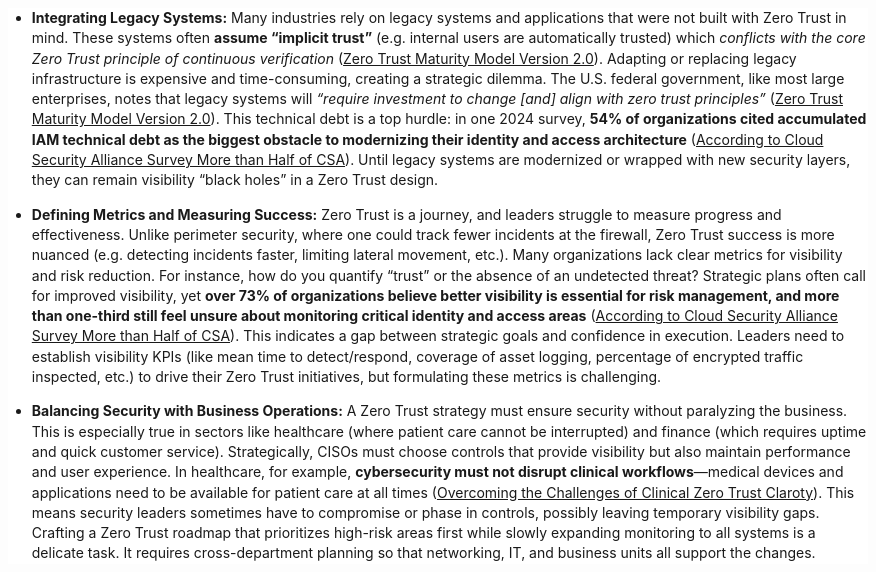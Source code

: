 - **Integrating Legacy Systems:** Many industries rely on legacy systems and applications that were not built with Zero Trust in mind. These systems often **assume “implicit trust”** (e.g. internal users are automatically trusted) which _conflicts with the core Zero Trust principle of continuous verification_ ([Zero Trust Maturity Model Version 2.0](https://www.cisa.gov/sites/default/files/2023-04/CISA_Zero_Trust_Maturity_Model_Version_2_508c.pdf#:~:text=The%20Federal%20Government%2C%20as%20with,Furthermore%2C%20as%20the%20technology%20landscape)). Adapting or replacing legacy infrastructure is expensive and time-consuming, creating a strategic dilemma. The U.S. federal government, like most large enterprises, notes that legacy systems will _“require investment to change [and] align with zero trust principles”_ ([Zero Trust Maturity Model Version 2.0](https://www.cisa.gov/sites/default/files/2023-04/CISA_Zero_Trust_Maturity_Model_Version_2_508c.pdf#:~:text=Legacy%20systems%20often%20rely%20on,landscape%20continues%20to%20evolve%2C%20new)). This technical debt is a top hurdle: in one 2024 survey, **54% of organizations cited accumulated IAM technical debt as the biggest obstacle to modernizing their identity and access architecture** ([According to Cloud Security Alliance Survey More than Half of  CSA](https://cloudsecurityalliance.org/press-releases/2024/10/30/csa-finds-technical-debt-as-top-hurdle-to-identity-system-modernization#:~:text=The%20survey%2C%20which%20sought%20to,when%20modernizing%20their%20IAM%20architecture)). Until legacy systems are modernized or wrapped with new security layers, they can remain visibility “black holes” in a Zero Trust design.

- **Defining Metrics and Measuring Success:** Zero Trust is a journey, and leaders struggle to measure progress and effectiveness. Unlike perimeter security, where one could track fewer incidents at the firewall, Zero Trust success is more nuanced (e.g. detecting incidents faster, limiting lateral movement, etc.). Many organizations lack clear metrics for visibility and risk reduction. For instance, how do you quantify “trust” or the absence of an undetected threat? Strategic plans often call for improved visibility, yet **over 73% of organizations believe better visibility is essential for risk management, and more than one-third still feel unsure about monitoring critical identity and access areas** ([According to Cloud Security Alliance Survey More than Half of  CSA](https://cloudsecurityalliance.org/press-releases/2024/10/30/csa-finds-technical-debt-as-top-hurdle-to-identity-system-modernization#:~:text=%2A%20Visibility%20gaps%20in%20multi,maintaining%20or%20increasing%20their%20identity)). This indicates a gap between strategic goals and confidence in execution. Leaders need to establish visibility KPIs (like mean time to detect/respond, coverage of asset logging, percentage of encrypted traffic inspected, etc.) to drive their Zero Trust initiatives, but formulating these metrics is challenging.

- **Balancing Security with Business Operations:** A Zero Trust strategy must ensure security without paralyzing the business. This is especially true in sectors like healthcare (where patient care cannot be interrupted) and finance (which requires uptime and quick customer service). Strategically, CISOs must choose controls that provide visibility but also maintain performance and user experience. In healthcare, for example, **cybersecurity must not disrupt clinical workflows**—medical devices and applications need to be available for patient care at all times ([Overcoming the Challenges of Clinical Zero Trust  Claroty](https://claroty.com/blog/overcoming-the-challenges-of-clinical-zero-trust#:~:text=As%20healthcare%20systems%20look%20to,and%20the%20strategy%20behind%20it)). This means security leaders sometimes have to compromise or phase in controls, possibly leaving temporary visibility gaps. Crafting a Zero Trust roadmap that prioritizes high-risk areas first while slowly expanding monitoring to all systems is a delicate task. It requires cross-department planning so that networking, IT, and business units all support the changes.
